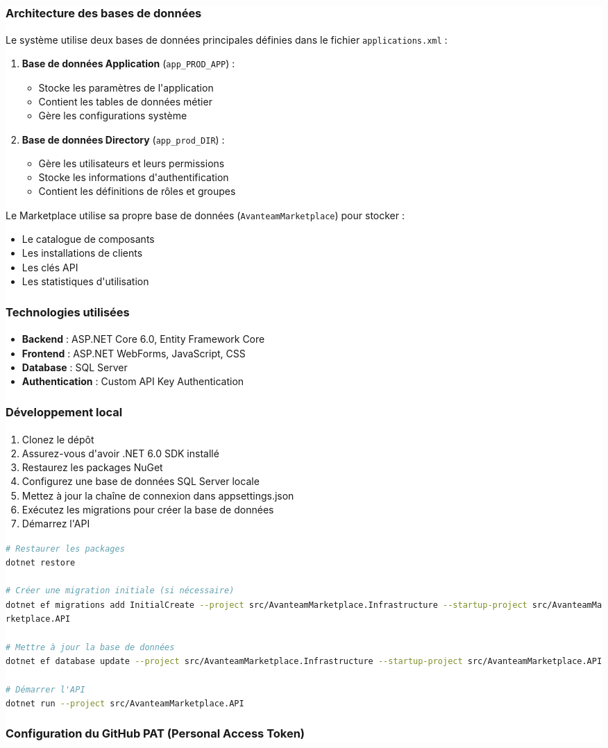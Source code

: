 ### Architecture des bases de données

Le système utilise deux bases de données principales définies dans le fichier `applications.xml` :

1. **Base de données Application** (`app_PROD_APP`) :
   - Stocke les paramètres de l'application
   - Contient les tables de données métier
   - Gère les configurations système

2. **Base de données Directory** (`app_prod_DIR`) :
   - Gère les utilisateurs et leurs permissions
   - Stocke les informations d'authentification
   - Contient les définitions de rôles et groupes

Le Marketplace utilise sa propre base de données (`AvanteamMarketplace`) pour stocker :
- Le catalogue de composants
- Les installations de clients
- Les clés API
- Les statistiques d'utilisation

### Technologies utilisées

- **Backend** : ASP.NET Core 6.0, Entity Framework Core
- **Frontend** : ASP.NET WebForms, JavaScript, CSS
- **Database** : SQL Server
- **Authentication** : Custom API Key Authentication

### Développement local

1. Clonez le dépôt
2. Assurez-vous d'avoir .NET 6.0 SDK installé
3. Restaurez les packages NuGet
4. Configurez une base de données SQL Server locale
5. Mettez à jour la chaîne de connexion dans appsettings.json
6. Exécutez les migrations pour créer la base de données
7. Démarrez l'API

```bash
# Restaurer les packages
dotnet restore

# Créer une migration initiale (si nécessaire)
dotnet ef migrations add InitialCreate --project src/AvanteamMarketplace.Infrastructure --startup-project src/AvanteamMarketplace.API

# Mettre à jour la base de données
dotnet ef database update --project src/AvanteamMarketplace.Infrastructure --startup-project src/AvanteamMarketplace.API

# Démarrer l'API
dotnet run --project src/AvanteamMarketplace.API
```

### Configuration du GitHub PAT (Personal Access Token)
